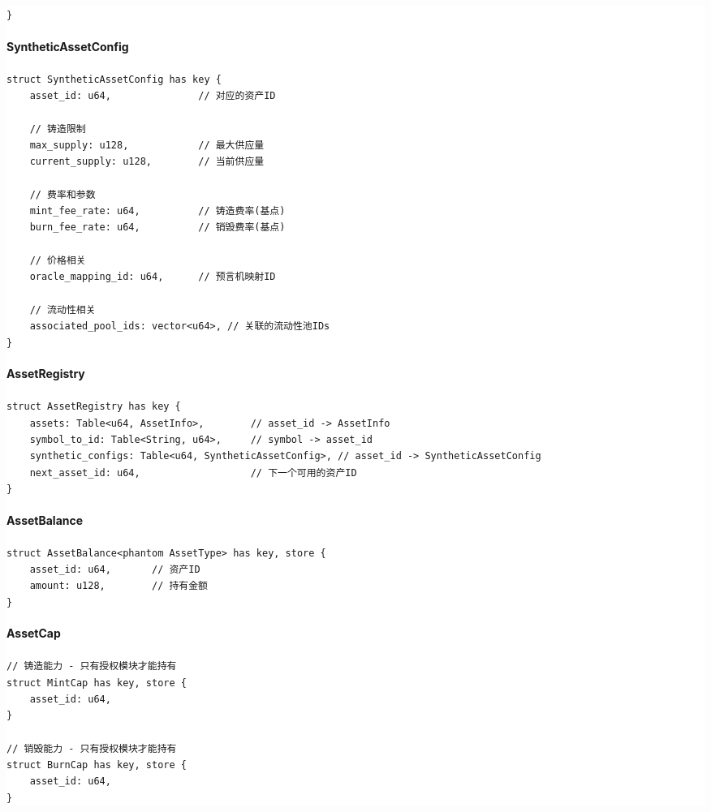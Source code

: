 ```move
}
```

#### SyntheticAssetConfig

```move
struct SyntheticAssetConfig has key {
    asset_id: u64,               // 对应的资产ID
    
    // 铸造限制
    max_supply: u128,            // 最大供应量
    current_supply: u128,        // 当前供应量
    
    // 费率和参数
    mint_fee_rate: u64,          // 铸造费率(基点)
    burn_fee_rate: u64,          // 销毁费率(基点)
    
    // 价格相关
    oracle_mapping_id: u64,      // 预言机映射ID
    
    // 流动性相关
    associated_pool_ids: vector<u64>, // 关联的流动性池IDs
}
```

#### AssetRegistry

```move
struct AssetRegistry has key {
    assets: Table<u64, AssetInfo>,        // asset_id -> AssetInfo
    symbol_to_id: Table<String, u64>,     // symbol -> asset_id
    synthetic_configs: Table<u64, SyntheticAssetConfig>, // asset_id -> SyntheticAssetConfig
    next_asset_id: u64,                   // 下一个可用的资产ID
}
```

#### AssetBalance

```move
struct AssetBalance<phantom AssetType> has key, store {
    asset_id: u64,       // 资产ID
    amount: u128,        // 持有金额
}
```

#### AssetCap

```move
// 铸造能力 - 只有授权模块才能持有
struct MintCap has key, store {
    asset_id: u64,
}

// 销毁能力 - 只有授权模块才能持有
struct BurnCap has key, store {
    asset_id: u64,
}
```
